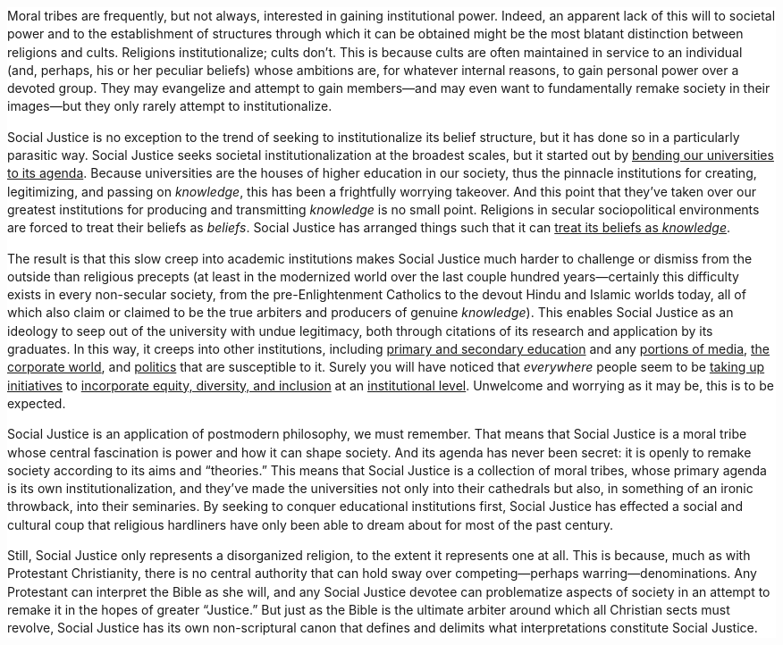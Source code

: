 Moral tribes are frequently, but not always, interested in gaining institutional power. Indeed, an apparent lack of this will to societal power and to the establishment of structures through which it can be obtained might be the most blatant distinction between religions and cults. Religions institutionalize; cults don’t. This is because cults are often maintained in service to an individual (and, perhaps, his or her peculiar beliefs) whose ambitions are, for whatever internal reasons, to gain personal power over a devoted group. They may evangelize and attempt to gain members—and may even want to fundamentally remake society in their images—but they only rarely attempt to institutionalize.

Social Justice is no exception to the trend of seeking to institutionalize its belief structure, but it has done so in a particularly parasitic way. Social Justice seeks societal institutionalization at the broadest scales, but it started out by [bending our universities to its agenda](https://www.theatlantic.com/education/archive/2016/06/when-diversity-and-inclusion-are-tenure-requirements/485057/). Because universities are the houses of higher education in our society, thus the pinnacle institutions for creating, legitimizing, and passing on *knowledge*, this has been a frightfully worrying takeover. And this point that they’ve taken over our greatest institutions for producing and transmitting *knowledge* is no small point. Religions in secular sociopolitical environments are forced to treat their beliefs as *beliefs*. Social Justice has arranged things such that it can [treat its beliefs as *knowledge*](https://www.youtube.com/watch?v=2f92jeAYuD4).

The result is that this slow creep into academic institutions makes Social Justice much harder to challenge or dismiss from the outside than religious precepts (at least in the modernized world over the last couple hundred years—certainly this difficulty exists in every non-secular society, from the pre-Enlightenment Catholics to the devout Hindu and Islamic worlds today, all of which also claim or claimed to be the true arbiters and producers of genuine *knowledge*). This enables Social Justice as an ideology to seep out of the university with undue legitimacy, both through citations of its research and application by its graduates. In this way, it creeps into other institutions, including [primary and secondary education](https://www.schools.nyc.gov/about-us/vision-and-mission/diversity-in-our-schools) and any [portions of media](https://www.nytco.com/diversity-and-inclusion-at-the-new-york-times/), [the corporate world](https://www.cnbc.com/2018/06/18/diversity-and-inclusion-in-the-workplace-how-to-push-the-agenda.html), and [politics](https://twitter.com/SenGillibrand/status/1070106980298186753) that are susceptible to it. Surely you will have noticed that *everywhere* people seem to be [taking up initiatives](https://www.governor.ny.gov/news/governor-cuomo-announces-new-actions-increase-diversity-state-government) to [incorporate equity, diversity, and inclusion](http://forgingahead.theatlantic.com/) at an [institutional level](http://www.nysba.org/CustomTemplates/SecondaryStandard.aspx?id=75350). Unwelcome and worrying as it may be, this is to be expected.

Social Justice is an application of postmodern philosophy, we must remember. That means that Social Justice is a moral tribe whose central fascination is power and how it can shape society. And its agenda has never been secret: it is openly to remake society according to its aims and “theories.” This means that Social Justice is a collection of moral tribes, whose primary agenda is its own institutionalization, and they’ve made the universities not only into their cathedrals but also, in something of an ironic throwback, into their seminaries. By seeking to conquer educational institutions first, Social Justice has effected a social and cultural coup that religious hardliners have only been able to dream about for most of the past century.

Still, Social Justice only represents a disorganized religion, to the extent it represents one at all. This is because, much as with Protestant Christianity, there is no central authority that can hold sway over competing—perhaps warring—denominations. Any Protestant can interpret the Bible as she will, and any Social Justice devotee can problematize aspects of society in an attempt to remake it in the hopes of greater “Justice.” But just as the Bible is the ultimate arbiter around which all Christian sects must revolve, Social Justice has its own non-scriptural canon that defines and delimits what interpretations constitute Social Justice.

